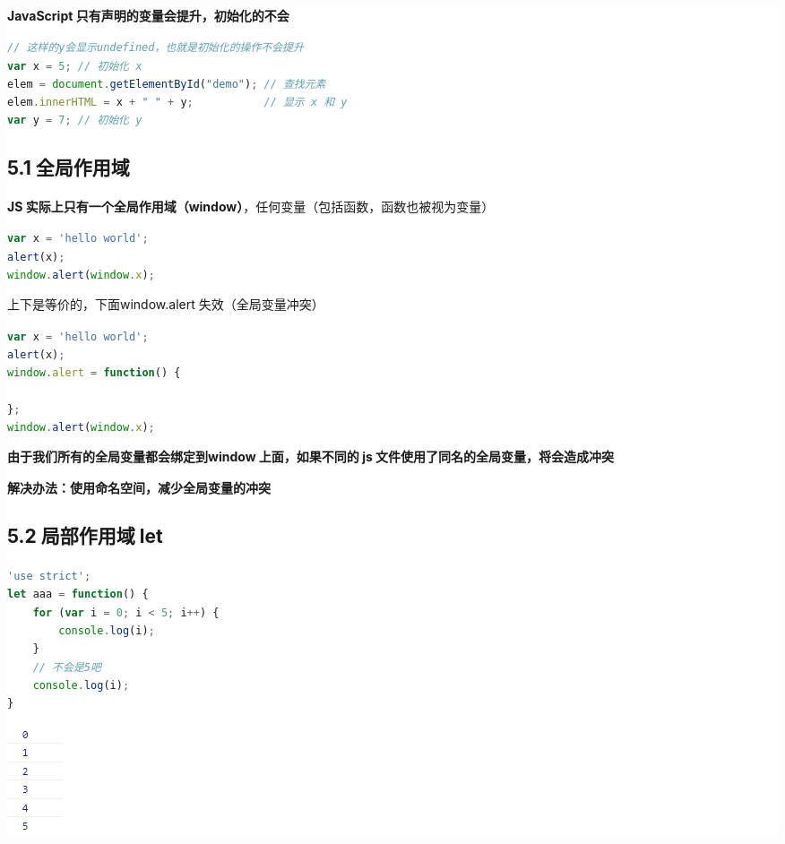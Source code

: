 **JavaScript 只有声明的变量会提升，初始化的不会**

```js
// 这样的y会显示undefined，也就是初始化的操作不会提升
var x = 5; // 初始化 x
elem = document.getElementById("demo"); // 查找元素
elem.innerHTML = x + " " + y;           // 显示 x 和 y
var y = 7; // 初始化 y
```



## 5.1 全局作用域

**JS 实际上只有一个全局作用域（window）**，任何变量（包括函数，函数也被视为变量）

```js
var x = 'hello world';
alert(x);
window.alert(window.x);
```

上下是等价的，下面window.alert 失效（全局变量冲突）

```js
var x = 'hello world';
alert(x);
window.alert = function() {

};
window.alert(window.x);
```

**由于我们所有的全局变量都会绑定到window 上面，如果不同的 js 文件使用了同名的全局变量，将会造成冲突**

**解决办法：使用命名空间，减少全局变量的冲突**



## 5.2 局部作用域 let

```js
'use strict';
let aaa = function() {
    for (var i = 0; i < 5; i++) {
        console.log(i);
    }
    // 不会是5吧
    console.log(i);
}
```

![image-20230208191619650](./javaScript.assets/image-20230208191619650.png)
